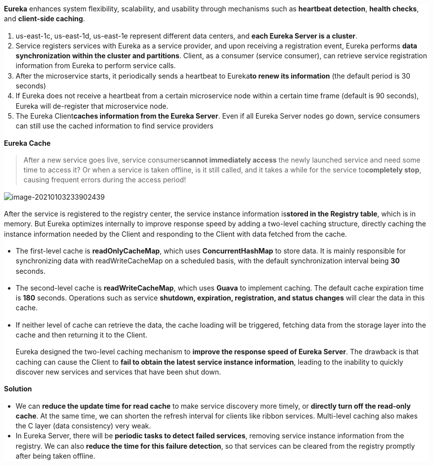 **Eureka** enhances system flexibility, scalability, and usability through mechanisms such as **heartbeat detection**, **health checks**, and **client-side caching**.



1.  us-east-1c, us-east-1d, us-east-1e represent different data centers, and **each Eureka Server is a cluster**.
2.  Service registers services with Eureka as a service provider, and upon receiving a registration event, Eureka performs **data synchronization within the cluster and partitions**. Client, as a consumer (service consumer), can retrieve service registration information from Eureka to perform service calls.
3.  After the microservice starts, it periodically sends a heartbeat to Eureka**to renew its information** (the default period is 30 seconds)
4.  If Eureka does not receive a heartbeat from a certain microservice node within a certain time frame (default is 90 seconds), Eureka will de-register that microservice node.
5.  The Eureka Client**caches information from the Eureka Server**. Even if all Eureka Server nodes go down, service consumers can still use the cached information to find service providers

**Eureka Cache**

> After a new service goes live, service consumers**cannot immediately access** the newly launched service and need some time to access it? Or when a service is taken offline, is it still called, and it takes a while for the service to**completely stop**, causing frequent errors during the access period!

![image-20210103233902439](https://tva1.sinaimg.cn/large/0081Kckwly1gmaxmk97q0j30vw0j6gmu.jpg)

After the service is registered to the registry center, the service instance information is**stored in the Registry table**, which is in memory. But Eureka optimizes internally to improve response speed by adding a two-level caching structure, directly caching the instance information needed by the Client and responding to the Client with data fetched from the cache.

* The first-level cache is **readOnlyCacheMap**, which uses **ConcurrentHashMap** to store data. It is mainly responsible for synchronizing data with readWriteCacheMap on a scheduled basis, with the default synchronization interval being **30** seconds.

* The second-level cache is **readWriteCacheMap**, which uses **Guava** to implement caching. The default cache expiration time is **180** seconds. Operations such as service **shutdown, expiration, registration, and status changes** will clear the data in this cache.

* If neither level of cache can retrieve the data, the cache loading will be triggered, fetching data from the storage layer into the cache and then returning it to the Client.

  Eureka designed the two-level caching mechanism to **improve the response speed of Eureka Server**. The drawback is that caching can cause the Client to **fail to obtain the latest service instance information**, leading to the inability to quickly discover new services and services that have been shut down.

**Solution**

*   We can **reduce the update time for read cache** to make service discovery more timely, or **directly turn off the read-only cache**. At the same time, we can shorten the refresh interval for clients like ribbon services. Multi-level caching also makes the C layer (data consistency) very weak.
*   In Eureka Server, there will be **periodic tasks to detect failed services**, removing service instance information from the registry. We can also **reduce the time for this failure detection**, so that services can be cleared from the registry promptly after being taken offline.
